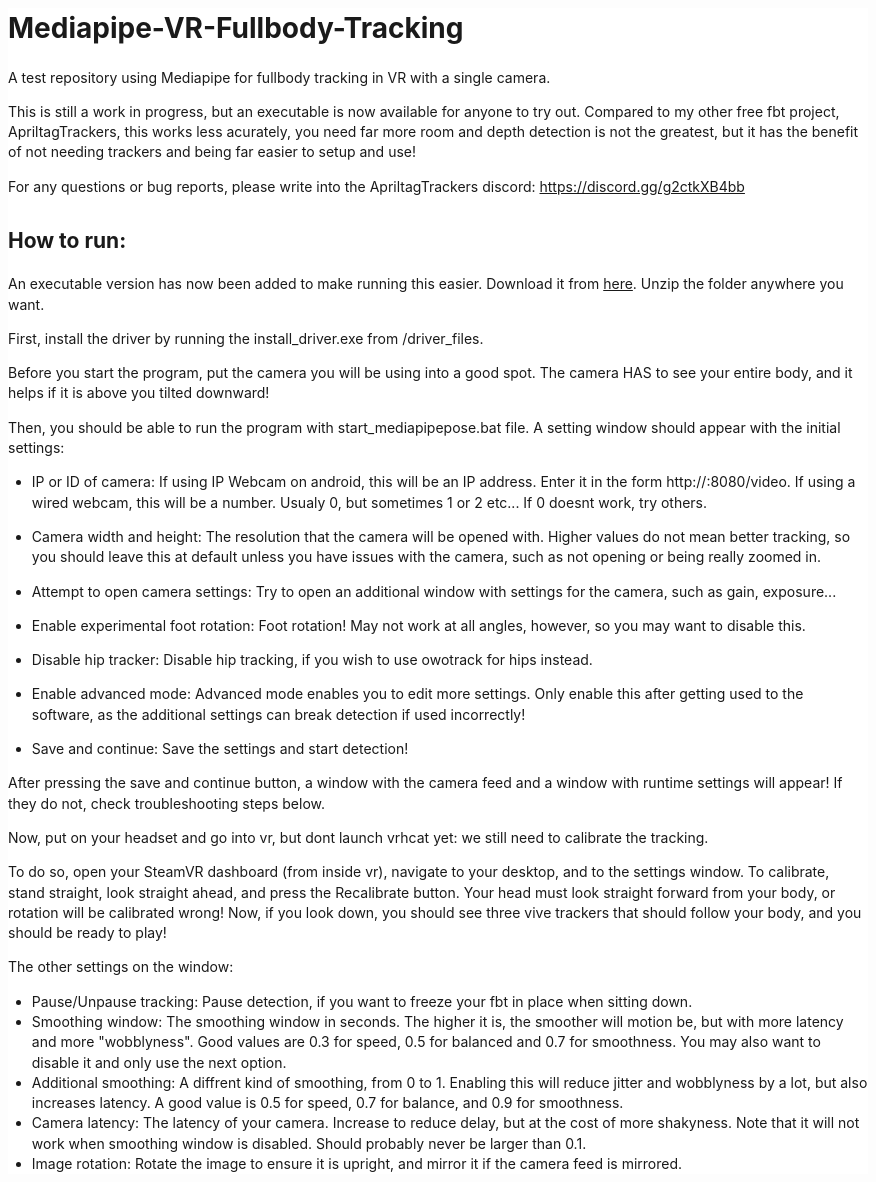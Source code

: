 # Mediapipe-VR-Fullbody-Tracking
A test repository using Mediapipe for fullbody tracking in VR with a single camera.

This is still a work in progress, but an executable is now available for anyone to try out. Compared to my other free fbt project, ApriltagTrackers, this works less acurately, you need far more room and depth detection is not the greatest, but it has the benefit of not needing trackers and being far easier to setup and use!

For any questions or bug reports, please write into the ApriltagTrackers discord: https://discord.gg/g2ctkXB4bb

## How to run:

An executable version has now been added to make running this easier. Download it from [here](https://github.com/ju1ce/Mediapipe-VR-Fullbody-Tracking/releases). Unzip the folder anywhere you want.

First, install the driver by running the install_driver.exe from /driver_files.

Before you start the program, put the camera you will be using into a good spot. The camera HAS to see your entire body, and it helps if it is above you tilted downward!

Then, you should be able to run the program with start_mediapipepose.bat file. A setting window should appear with the initial settings:

- IP or ID of camera: If using IP Webcam on android, this will be an IP address. Enter it in the form http://<ip-here>:8080/video. If using a wired webcam, this will be a number. Usualy 0, but sometimes 1 or 2 etc... If 0 doesnt work, try others.
- Camera width and height: The resolution that the camera will be opened with. Higher values do not mean better tracking, so you should leave this at default unless you have issues with the camera, such as not opening or being really zoomed in.
- Attempt to open camera settings: Try to open an additional window with settings for the camera, such as gain, exposure... 
- Enable experimental foot rotation: Foot rotation! May not work at all angles, however, so you may want to disable this.
- Disable hip tracker: Disable hip tracking, if you wish to use owotrack for hips instead.
  
- Enable advanced mode: Advanced mode enables you to edit more settings. Only enable this after getting used to the software, as the additional settings can break detection if used incorrectly!
- Save and continue: Save the settings and start detection!
  
After pressing the save and continue button, a window with the camera feed and a window with runtime settings will appear! If they do not, check troubleshooting steps below.
  
Now, put on your headset and go into vr, but dont launch vrhcat yet: we still need to calibrate the tracking.
  
To do so, open your SteamVR dashboard (from inside vr), navigate to your desktop, and to the settings window. To calibrate, stand straight, look straight ahead, and press the Recalibrate button. Your head must look straight forward from your body, or rotation will be calibrated wrong! Now, if you look down, you should see three vive trackers that should follow your body, and you should be ready to play!
 
The other settings on the window:
  
- Pause/Unpause tracking: Pause detection, if you want to freeze your fbt in place when sitting down.
- Smoothing window: The smoothing window in seconds. The higher it is, the smoother will motion be, but with more latency and more "wobblyness". Good values are 0.3 for speed, 0.5 for balanced and 0.7 for smoothness. You may also want to disable it and only use the next option.
- Additional smoothing: A diffrent kind of smoothing, from 0 to 1. Enabling this will reduce jitter and wobblyness by a lot, but also increases latency. A good value is 0.5 for speed, 0.7 for balance, and 0.9 for smoothness.
- Camera latency: The latency of your camera. Increase to reduce delay, but at the cost of more shakyness. Note that it will not work when smoothing window is disabled. Should probably never be larger than 0.1.
- Image rotation: Rotate the image to ensure it is upright, and mirror it if the camera feed is mirrored.